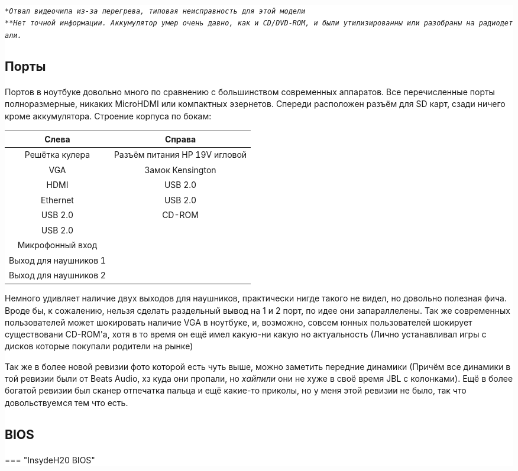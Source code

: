 *`*Отвал видеочипа из-за перегрева, типовая неисправность для этой модели`*<br>
*`**Нет точной информации. Аккумулятор умер очень давно, как и CD/DVD-ROM, и были утилизированны или разобраны на радиодетали.`*

## Порты
Портов в ноутбуке довольно много по сравнению с большинством современных аппаратов. Все перечисленные порты полноразмерные, никаких MicroHDMI или компактных эзернетов. Спереди расположен разъём для SD карт, сзади ничего кроме аккумулятора. Строение корпуса по бокам:

<center>

|         Слева         |            Справа             |
| :-------------------: | :---------------------------: |
|    Решётка кулера     | Разъём питания HP 19V игловой |
|          VGA          |       Замок Kensington        |
|         HDMI          |            USB 2.0            |
|       Ethernet        |            USB 2.0            |
|        USB 2.0        |            CD-ROM             |
|        USB 2.0        |                               |
|   Микрофонный вход    |                               |
| Выход для наушников 1 |                               |
| Выход для наушников 2 |                               |

</center>

Немного удивляет наличие двух выходов для наушников, практически нигде такого не видел, но довольно полезная фича. Вроде бы, к сожалению, нельзя сделать раздельный вывод на 1 и 2 порт, по идее они запараллелены. Так же современных пользователей может шокировать наличие VGA в ноутбуке, и, возможно, совсем юнных пользователей шокирует существовани CD-ROM'а, хотя в то время он ещё имел какую-ни какую но актуальность (Лично устанавливал игры с дисков которые покупали родители на рынке)<br>

Так же в более новой ревизии фото которой есть чуть выше, можно заметить передние динамики (Причём все динамики в той ревизии были от Beats Audio, хз куда они пропали, но *хайпили* они не хуже в своё время JBL с колонками). Ещё в более богатой ревизии был сканер отпечатка пальца и ещё какие-то приколы, но у меня этой ревизии не было, так что довольствуемся тем что есть.

## BIOS
=== "InsydeH20 BIOS"
    <figure markdown>